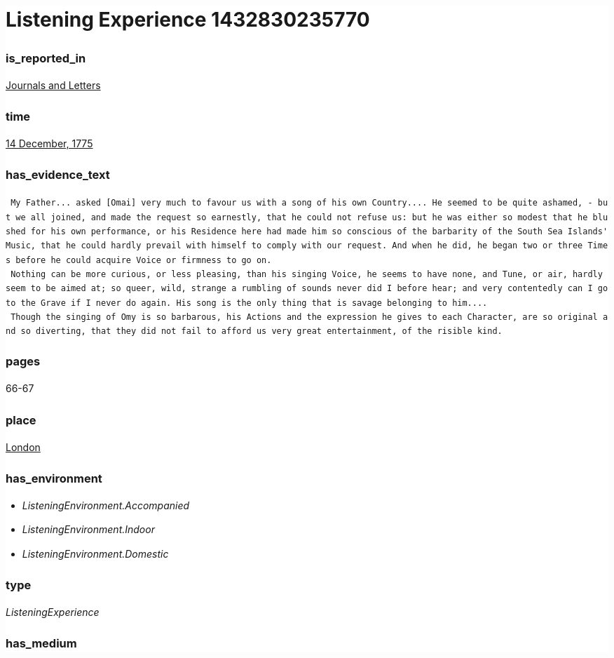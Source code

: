 # Listening Experience 1432830235770

### is_reported_in


[Journals and Letters](#Journals-and-Letters)

### time


[14 December, 1775](#14-December-1775)

### has_evidence_text


     My Father... asked [Omai] very much to favour us with a song of his own Country.... He seemed to be quite ashamed, - but we all joined, and made the request so earnestly, that he could not refuse us: but he was either so modest that he blushed for his own performance, or his Residence here had made him so conscious of the barbarity of the South Sea Islands' Music, that he could hardly prevail with himself to comply with our request. And when he did, he began two or three Times before he could acquire Voice or firmness to go on. 
     Nothing can be more curious, or less pleasing, than his singing Voice, he seems to have none, and Tune, or air, hardly seem to be aimed at; so queer, wild, strange a rumbling of sounds never did I before hear; and very contentedly can I go to the Grave if I never do again. His song is the only thing that is savage belonging to him....
     Though the singing of Omy is so barbarous, his Actions and the expression he gives to each Character, are so original and so diverting, that they did not fail to afford us very great entertainment, of the risible kind.

### pages


66-67

### place


[London](#London)

### has_environment

 - *ListeningEnvironment.Accompanied*

 - *ListeningEnvironment.Indoor*

 - *ListeningEnvironment.Domestic*

### type


*ListeningExperience*

### has_medium

